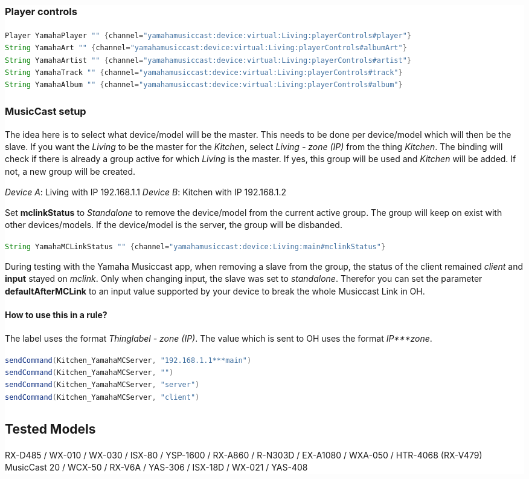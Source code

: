 ### Player controls

```java
Player YamahaPlayer "" {channel="yamahamusiccast:device:virtual:Living:playerControls#player"}
String YamahaArt "" {channel="yamahamusiccast:device:virtual:Living:playerControls#albumArt"}
String YamahaArtist "" {channel="yamahamusiccast:device:virtual:Living:playerControls#artist"}
String YamahaTrack "" {channel="yamahamusiccast:device:virtual:Living:playerControls#track"}
String YamahaAlbum "" {channel="yamahamusiccast:device:virtual:Living:playerControls#album"}
```

### MusicCast setup

The idea here is to select what device/model will be the master. This needs to be done per device/model which will then be the slave.
If you want the _Living_ to be the master for the _Kitchen_, select _Living - zone (IP)_ from the thing _Kitchen_.
The binding will check if there is already a group active for which _Living_ is the master. If yes, this group will be used and _Kitchen_ will be added.
If not, a new group will be created.

_Device A_: Living with IP 192.168.1.1
_Device B_: Kitchen with IP 192.168.1.2

Set **mclinkStatus** to _Standalone_ to remove the device/model from the current active group. The group will keep on exist with other devices/models.
If the device/model is the server, the group will be disbanded.

```java
String YamahaMCLinkStatus "" {channel="yamahamusiccast:device:Living:main#mclinkStatus"}
```

During testing with the Yamaha Musiccast app, when removing a slave from the group, the status of the client remained _client_ and **input** stayed on _mclink_. Only when changing input, the slave was set to _standalone_. Therefor you can set the parameter **defaultAfterMCLink** to an input value supported by your device to break the whole Musiccast Link in OH.

#### How to use this in a rule?

The label uses the format _Thinglabel - zone (IP)_.
The value which is sent to OH uses the format _IP***zone_.

```java
sendCommand(Kitchen_YamahaMCServer, "192.168.1.1***main")
sendCommand(Kitchen_YamahaMCServer, "")
sendCommand(Kitchen_YamahaMCServer, "server")
sendCommand(Kitchen_YamahaMCServer, "client")
```

## Tested Models

RX-D485 / WX-010 / WX-030 / ISX-80 / YSP-1600 / RX-A860 / R-N303D / EX-A1080 / WXA-050 / HTR-4068 (RX-V479)
MusicCast 20 / WCX-50 / RX-V6A / YAS-306 / ISX-18D / WX-021 / YAS-408
